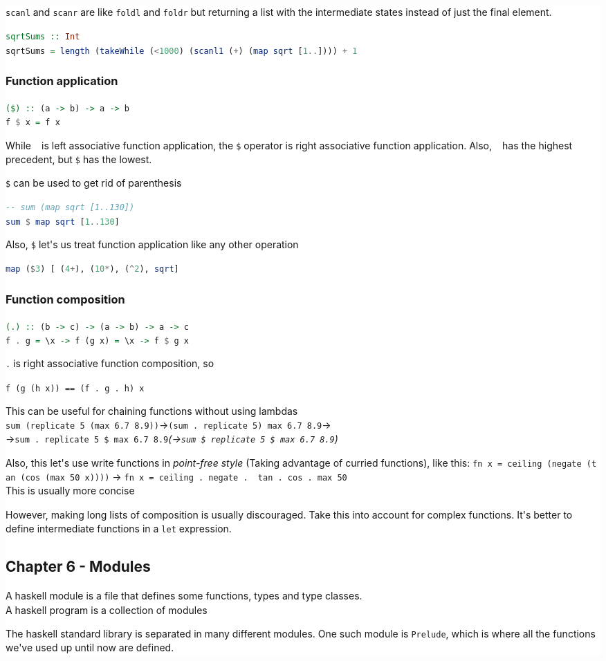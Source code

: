 `scanl` and `scanr` are like `foldl` and `foldr` but returning a list with the
intermediate states instead of just the final element.
```haskell
sqrtSums :: Int
sqrtSums = length (takeWhile (<1000) (scanl1 (+) (map sqrt [1..]))) + 1
```

### Function application 
```haskell
($) :: (a -> b) -> a -> b
f $ x = f x
```
While ` ` is left associative function application, the `$` operator is right
associative function application. Also, ` ` has the highest precedent, but `$`
has the lowest.

`$` can be used to get rid of parenthesis 
```haskell
-- sum (map sqrt [1..130])
sum $ map sqrt [1..130]
```
Also, `$` let's us treat function application like any other operation
```haskell
map ($3) [ (4+), (10*), (^2), sqrt]
```

### Function composition
```haskell
(.) :: (b -> c) -> (a -> b) -> a -> c
f . g = \x -> f (g x) = \x -> f $ g x
```
`.` is right associative function composition, so
```
f (g (h x)) == (f . g . h) x
```
This can be useful for chaining functions without using lambdas  
`sum (replicate 5 (max 6.7 8.9))`→`(sum . replicate 5) max 6.7 8.9`→  
→`sum . replicate 5 $ max 6.7 8.9`_(→`sum $ replicate 5 $ max 6.7 8.9`)_

Also, this let's use write functions in _point-free style_ (Taking advantage of
curried functions), like this:
`fn x = ceiling (negate (tan (cos (max 50 x))))` → `fn x = ceiling . negate . 
tan . cos . max 50`  
This is usually more concise

However, making long lists of composition is usually discouraged. Take this into
account for complex functions. It's better to define intermediate functions in a
`let` expression.

## Chapter 6 - Modules

A haskell module is a file that defines some functions, types and type classes.  
A haskell program is a collection of modules

The haskell standard library is separated in many different modules. One such 
module is `Prelude`, which is where all the functions we've used up until now 
are defined.

